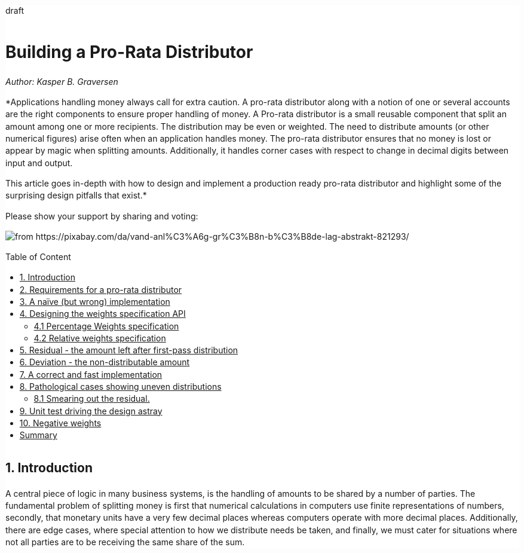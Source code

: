 ﻿draft
# Building a Pro-Rata Distributor
*Author: Kasper B. Graversen*
<ArticleHeaderUrls/>
<Categories Tags="Business_Pattern, Numerical_Calculations">
</Categories>


*Applications handling money always call for extra caution. A pro-rata distributor along with a notion of one or several accounts are the right components to ensure proper handling of money. A Pro-rata distributor is a small reusable component that split an amount among one or more recipients. The distribution may be even or weighted. The need to distribute amounts (or other numerical figures) arise often when an application handles money. The pro-rata distributor ensures that no money is lost or appear by magic when splitting amounts. Additionally, it handles corner cases with respect to change in decimal digits between input and output. 

This article goes in-depth with how to design and implement a production ready pro-rata distributor and highlight some of the surprising design pitfalls that exist.*


Please show your support by sharing and voting:

<SocialShareButtons>
</SocialShareButtons>

<img src="img/httpspixabay.comdavand-anlæg-grøn-bøde-lag-abstrakt-821293.jpg" alt="from https://pixabay.com/da/vand-anl%C3%A6g-gr%C3%B8n-b%C3%B8de-lag-abstrakt-821293/" >


Table of Content

   * [1. Introduction](#introduction)
   * [2. Requirements for a pro-rata distributor](#requirements-for-a-pro-rata-distributor)
   * [3. A naïve (but wrong) implementation](#a-naïve-but-wrong-implementation)
   * [4. Designing the weights specification API](#designing-the-weights-specification-api)
     * [4.1 Percentage Weights specification](#percentage-weights-specification)
     * [4.2 Relative weights specification](#relative-weights-specification)
   * [5. Residual - the amount left after first-pass distribution](#residual---the-amount-left-after-first-pass-distribution)
   * [6. Deviation - the non-distributable amount](#deviation---the-non-distributable-amount)
   * [7. A correct and fast implementation](#a-correct-and-fast-implementation)
   * [8. Pathological cases showing uneven distributions](#pathological-cases-showing-uneven-distributions)
     * [8.1 Smearing out the residual.](#smearing-out-the-residual)
   * [9. Unit test driving the design astray](#unit-test-driving-the-design-astray)
   * [10. Negative weights](#negative-weights)
   * [Summary](#summary)
    

## 1. Introduction
A central piece of logic in many business systems, is the handling of amounts to be shared by a number of parties. The fundamental problem of splitting money is first that numerical calculations in computers use finite representations of numbers, secondly, that monetary units have a very few decimal places whereas computers operate with more decimal places. Additionally, there are edge cases, where special attention to how we distribute needs be taken, and finally, we must cater for situations where not all parties are to be receiving the same share of the sum. 
